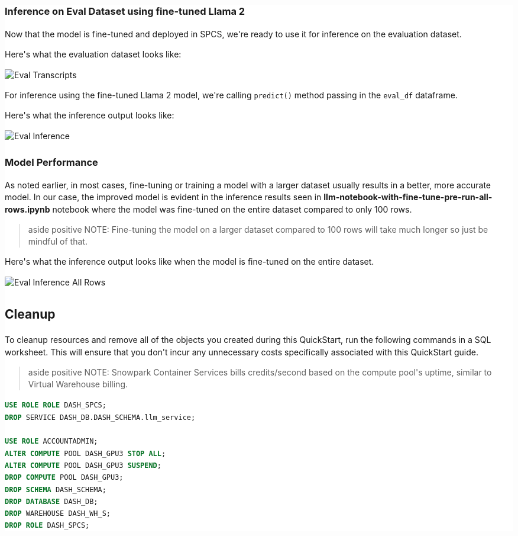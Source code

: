 ### Inference on Eval Dataset using fine-tuned Llama 2

Now that the model is fine-tuned and deployed in SPCS, we're ready to use it for inference on the evaluation dataset.

Here's what the evaluation dataset looks like:

![Eval Transcripts](./assets/sample_eval_dataset.png)

For inference using the fine-tuned Llama 2 model, we're calling `predict()` method passing in the `eval_df` dataframe.

Here's what the inference output looks like:

![Eval Inference](./assets/sample_eval_inference.png)

### Model Performance

As noted earlier, in most cases, fine-tuning or training a model with a larger dataset usually results in a better, more accurate model. In our case, the improved model is evident in the inference results seen in **llm-notebook-with-fine-tune-pre-run-all-rows.ipynb** notebook where the model was fine-tuned on the entire dataset compared to only 100 rows. 

> aside positive
> NOTE: Fine-tuning the model on a larger dataset compared to 100 rows will take much longer so just be mindful of that.

Here's what the inference output looks like when the model is fine-tuned on the entire dataset.

![Eval Inference All Rows](./assets/sample_eval_inference_all_rows.png)


## Cleanup

To cleanup resources and remove all of the objects you created during this QuickStart, run the following commands in a SQL worksheet. This will ensure that you don't incur any unnecessary costs specifically associated with this QuickStart guide. 

> aside positive
> NOTE: Snowpark Container Services bills credits/second based on the compute pool's uptime, similar to Virtual Warehouse billing.

```sql
USE ROLE ROLE DASH_SPCS;
DROP SERVICE DASH_DB.DASH_SCHEMA.llm_service;

USE ROLE ACCOUNTADMIN;
ALTER COMPUTE POOL DASH_GPU3 STOP ALL;
ALTER COMPUTE POOL DASH_GPU3 SUSPEND;
DROP COMPUTE POOL DASH_GPU3;
DROP SCHEMA DASH_SCHEMA;
DROP DATABASE DASH_DB;
DROP WAREHOUSE DASH_WH_S;
DROP ROLE DASH_SPCS;
```
